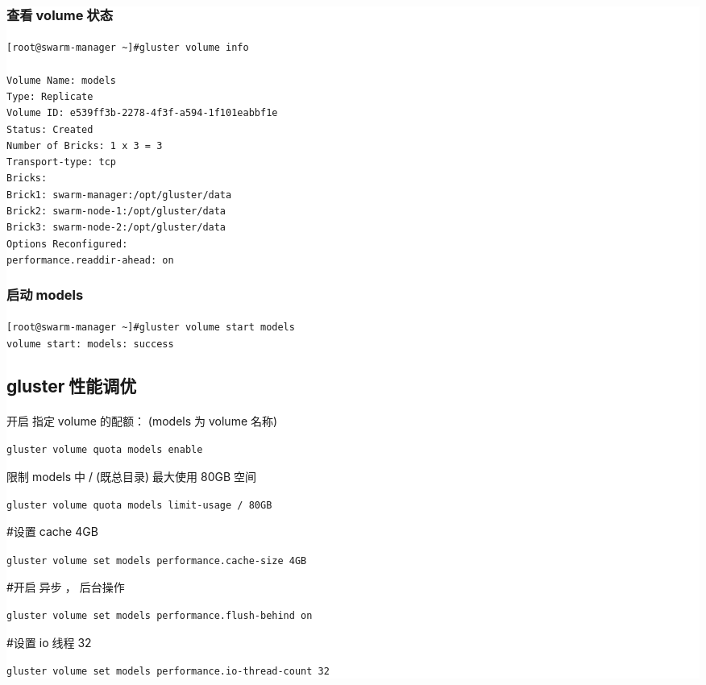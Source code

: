 ### 查看 volume 状态

```
[root@swarm-manager ~]#gluster volume info

Volume Name: models
Type: Replicate
Volume ID: e539ff3b-2278-4f3f-a594-1f101eabbf1e
Status: Created
Number of Bricks: 1 x 3 = 3
Transport-type: tcp
Bricks:
Brick1: swarm-manager:/opt/gluster/data
Brick2: swarm-node-1:/opt/gluster/data
Brick3: swarm-node-2:/opt/gluster/data
Options Reconfigured:
performance.readdir-ahead: on
```

### 启动 models

```
[root@swarm-manager ~]#gluster volume start models
volume start: models: success
```

## gluster 性能调优

开启 指定 volume 的配额： (models 为 volume 名称)

```
gluster volume quota models enable
```

限制 models 中 / (既总目录) 最大使用 80GB 空间

```
gluster volume quota models limit-usage / 80GB
```

#设置 cache 4GB

```
gluster volume set models performance.cache-size 4GB
```

#开启 异步 ， 后台操作

```
gluster volume set models performance.flush-behind on
```

#设置 io 线程 32

```
gluster volume set models performance.io-thread-count 32
```
